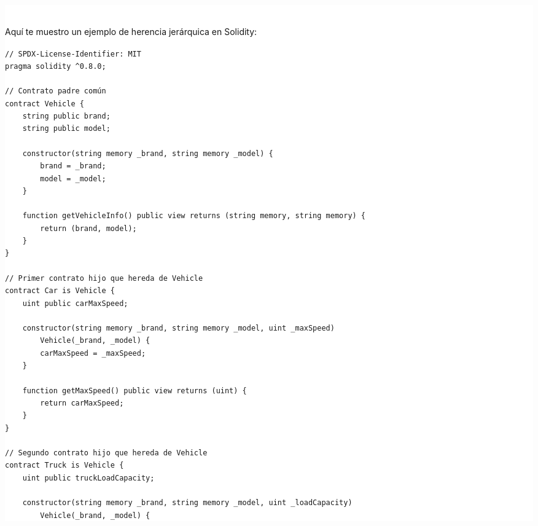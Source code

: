 <figure><img src="../../../.gitbook/assets/Herencia jerárquica.png" alt="" width="375"><figcaption></figcaption></figure>

Aquí te muestro un ejemplo de herencia jerárquica en Solidity:

```solidity
// SPDX-License-Identifier: MIT
pragma solidity ^0.8.0;

// Contrato padre común
contract Vehicle {
    string public brand;
    string public model;

    constructor(string memory _brand, string memory _model) {
        brand = _brand;
        model = _model;
    }

    function getVehicleInfo() public view returns (string memory, string memory) {
        return (brand, model);
    }
}

// Primer contrato hijo que hereda de Vehicle
contract Car is Vehicle {
    uint public carMaxSpeed;

    constructor(string memory _brand, string memory _model, uint _maxSpeed)
        Vehicle(_brand, _model) {
        carMaxSpeed = _maxSpeed;
    }

    function getMaxSpeed() public view returns (uint) {
        return carMaxSpeed;
    }
}

// Segundo contrato hijo que hereda de Vehicle
contract Truck is Vehicle {
    uint public truckLoadCapacity;

    constructor(string memory _brand, string memory _model, uint _loadCapacity)
        Vehicle(_brand, _model) {
```